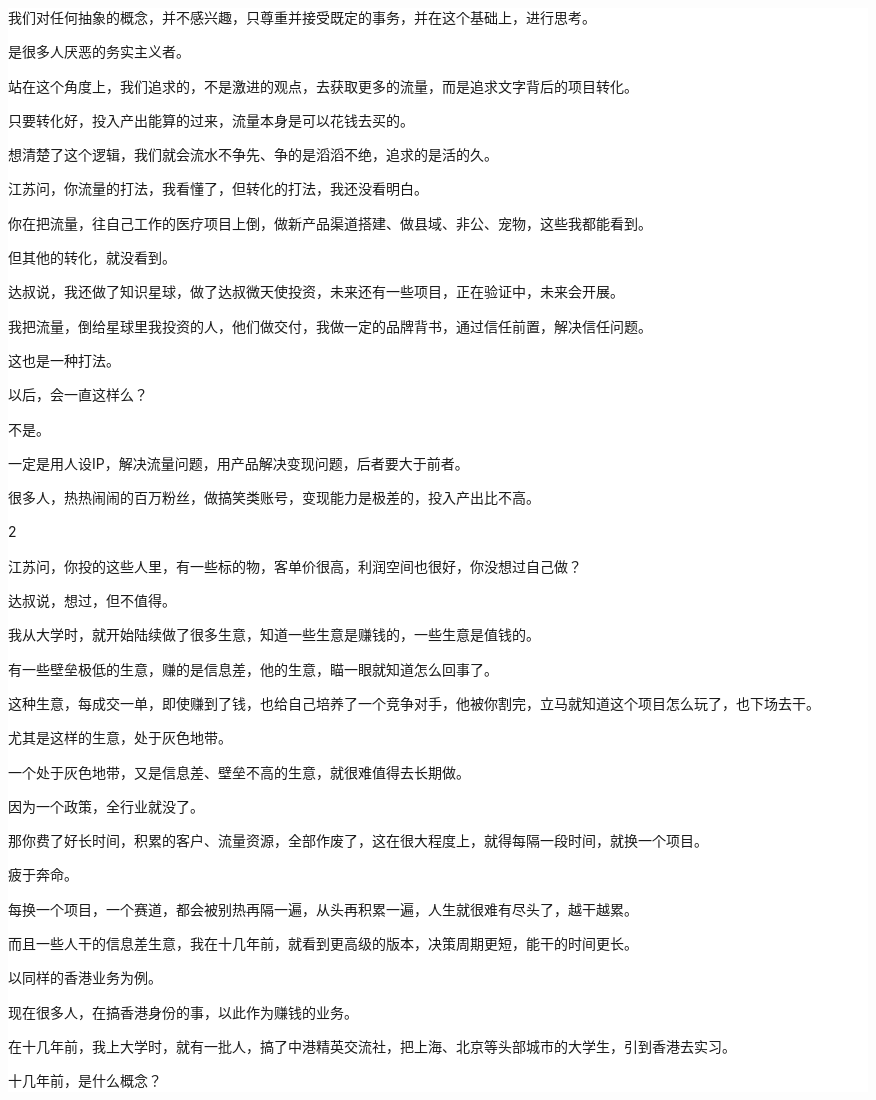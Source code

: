 我们对任何抽象的概念，并不感兴趣，只尊重并接受既定的事务，并在这个基础上，进行思考。  

是很多人厌恶的务实主义者。  

站在这个角度上，我们追求的，不是激进的观点，去获取更多的流量，而是追求文字背后的项目转化。  

只要转化好，投入产出能算的过来，流量本身是可以花钱去买的。

想清楚了这个逻辑，我们就会流水不争先、争的是滔滔不绝，追求的是活的久。

江苏问，你流量的打法，我看懂了，但转化的打法，我还没看明白。  

你在把流量，往自己工作的医疗项目上倒，做新产品渠道搭建、做县域、非公、宠物，这些我都能看到。

但其他的转化，就没看到。

达叔说，我还做了知识星球，做了达叔微天使投资，未来还有一些项目，正在验证中，未来会开展。

我把流量，倒给星球里我投资的人，他们做交付，我做一定的品牌背书，通过信任前置，解决信任问题。  

这也是一种打法。  

以后，会一直这样么？  

不是。

一定是用人设IP，解决流量问题，用产品解决变现问题，后者要大于前者。

很多人，热热闹闹的百万粉丝，做搞笑类账号，变现能力是极差的，投入产出比不高。

  

2

  

江苏问，你投的这些人里，有一些标的物，客单价很高，利润空间也很好，你没想过自己做？

达叔说，想过，但不值得。

我从大学时，就开始陆续做了很多生意，知道一些生意是赚钱的，一些生意是值钱的。  

有一些壁垒极低的生意，赚的是信息差，他的生意，瞄一眼就知道怎么回事了。

这种生意，每成交一单，即使赚到了钱，也给自己培养了一个竞争对手，他被你割完，立马就知道这个项目怎么玩了，也下场去干。

尤其是这样的生意，处于灰色地带。  

一个处于灰色地带，又是信息差、壁垒不高的生意，就很难值得去长期做。

因为一个政策，全行业就没了。  

那你费了好长时间，积累的客户、流量资源，全部作废了，这在很大程度上，就得每隔一段时间，就换一个项目。  

疲于奔命。

每换一个项目，一个赛道，都会被别热再隔一遍，从头再积累一遍，人生就很难有尽头了，越干越累。  

而且一些人干的信息差生意，我在十几年前，就看到更高级的版本，决策周期更短，能干的时间更长。

以同样的香港业务为例。  

现在很多人，在搞香港身份的事，以此作为赚钱的业务。

在十几年前，我上大学时，就有一批人，搞了中港精英交流社，把上海、北京等头部城市的大学生，引到香港去实习。

十几年前，是什么概念？  

